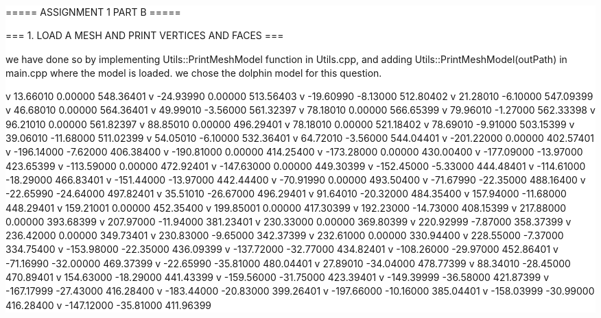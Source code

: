 =====	ASSIGNMENT 1 PART B =====

=== 1. LOAD A MESH AND PRINT VERTICES AND FACES ===

we have done so by implementing Utils::PrintMeshModel function in Utils.cpp, and
adding Utils::PrintMeshModel(outPath) in main.cpp where the model is loaded.
we chose the dolphin model for this question.

v 13.66010 0.00000 548.36401
v -24.93990 0.00000 513.56403
v -19.60990 -8.13000 512.80402
v 21.28010 -6.10000 547.09399
v 46.68010 0.00000 564.36401
v 49.99010 -3.56000 561.32397
v 78.18010 0.00000 566.65399
v 79.96010 -1.27000 562.33398
v 96.21010 0.00000 561.82397
v 88.85010 0.00000 496.29401
v 78.18010 0.00000 521.18402
v 78.69010 -9.91000 503.15399
v 39.06010 -11.68000 511.02399
v 54.05010 -6.10000 532.36401
v 64.72010 -3.56000 544.04401
v -201.22000 0.00000 402.57401
v -196.14000 -7.62000 406.38400
v -190.81000 0.00000 414.25400
v -173.28000 0.00000 430.00400
v -177.09000 -13.97000 423.65399
v -113.59000 0.00000 472.92401
v -147.63000 0.00000 449.30399
v -152.45000 -5.33000 444.48401
v -114.61000 -18.29000 466.83401
v -151.44000 -13.97000 442.44400
v -70.91990 0.00000 493.50400
v -71.67990 -22.35000 488.16400
v -22.65990 -24.64000 497.82401
v 35.51010 -26.67000 496.29401
v 91.64010 -20.32000 484.35400
v 157.94000 -11.68000 448.29401
v 159.21001 0.00000 452.35400
v 199.85001 0.00000 417.30399
v 192.23000 -14.73000 408.15399
v 217.88000 0.00000 393.68399
v 207.97000 -11.94000 381.23401
v 230.33000 0.00000 369.80399
v 220.92999 -7.87000 358.37399
v 236.42000 0.00000 349.73401
v 230.83000 -9.65000 342.37399
v 232.61000 0.00000 330.94400
v 228.55000 -7.37000 334.75400
v -153.98000 -22.35000 436.09399
v -137.72000 -32.77000 434.82401
v -108.26000 -29.97000 452.86401
v -71.16990 -32.00000 469.37399
v -22.65990 -35.81000 480.04401
v 27.89010 -34.04000 478.77399
v 88.34010 -28.45000 470.89401
v 154.63000 -18.29000 441.43399
v -159.56000 -31.75000 423.39401
v -149.39999 -36.58000 421.87399
v -167.17999 -27.43000 416.28400
v -183.44000 -20.83000 399.26401
v -197.66000 -10.16000 385.04401
v -158.03999 -30.99000 416.28400
v -147.12000 -35.81000 411.96399